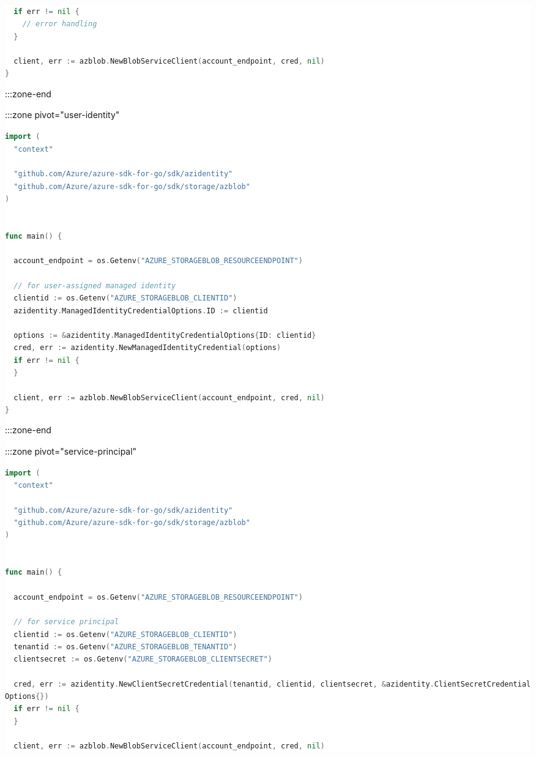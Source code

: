    ```go
     if err != nil {
       // error handling
     }
   
     client, err := azblob.NewBlobServiceClient(account_endpoint, cred, nil)
   }
   ```

   :::zone-end

   :::zone pivot="user-identity"

   ```go
   import (
     "context"
     
     "github.com/Azure/azure-sdk-for-go/sdk/azidentity"
     "github.com/Azure/azure-sdk-for-go/sdk/storage/azblob"
   )
   
   
   func main() {

     account_endpoint = os.Getenv("AZURE_STORAGEBLOB_RESOURCEENDPOINT")

     // for user-assigned managed identity
     clientid := os.Getenv("AZURE_STORAGEBLOB_CLIENTID")
     azidentity.ManagedIdentityCredentialOptions.ID := clientid
   
     options := &azidentity.ManagedIdentityCredentialOptions{ID: clientid}
     cred, err := azidentity.NewManagedIdentityCredential(options)
     if err != nil {
     }
     
     client, err := azblob.NewBlobServiceClient(account_endpoint, cred, nil)
   }
   ```

   :::zone-end

   :::zone pivot="service-principal"
   
   ```go
   import (
     "context"
     
     "github.com/Azure/azure-sdk-for-go/sdk/azidentity"
     "github.com/Azure/azure-sdk-for-go/sdk/storage/azblob"
   )
   
   
   func main() {

     account_endpoint = os.Getenv("AZURE_STORAGEBLOB_RESOURCEENDPOINT")
     
     // for service principal
     clientid := os.Getenv("AZURE_STORAGEBLOB_CLIENTID")
     tenantid := os.Getenv("AZURE_STORAGEBLOB_TENANTID")
     clientsecret := os.Getenv("AZURE_STORAGEBLOB_CLIENTSECRET")
     
     cred, err := azidentity.NewClientSecretCredential(tenantid, clientid, clientsecret, &azidentity.ClientSecretCredentialOptions{})
     if err != nil {
     }
   
     client, err := azblob.NewBlobServiceClient(account_endpoint, cred, nil)
   ```